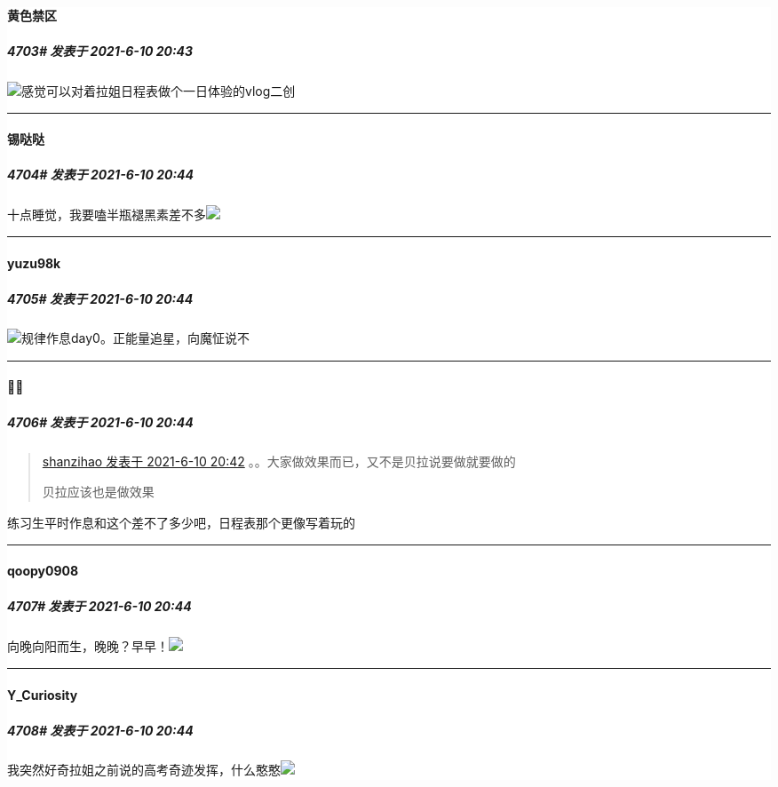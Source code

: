 ####  黄色禁区  
##### 4703#       发表于 2021-6-10 20:43


<img src="https://static.saraba1st.com/image/smiley/face2017/075.png" referrerpolicy="no-referrer">感觉可以对着拉姐日程表做个一日体验的vlog二创


-----

####  锡哒哒  
##### 4704#       发表于 2021-6-10 20:44


十点睡觉，我要嗑半瓶褪黑素差不多<img src="https://static.saraba1st.com/image/smiley/face2017/067.png" referrerpolicy="no-referrer">


-----

####  yuzu98k  
##### 4705#       发表于 2021-6-10 20:44


<img src="https://static.saraba1st.com/image/smiley/face2017/023.png" referrerpolicy="no-referrer">规律作息day0。正能量追星，向魔怔说不


-----

####  🐳❕  
##### 4706#       发表于 2021-6-10 20:44


<blockquote><a href="httphttps://bbs.saraba1st.com/2b/forum.php?mod=redirect&amp;goto=findpost&amp;pid=51549013&amp;ptid=2008772" target="_blank">shanzihao 发表于 2021-6-10 20:42</a>
。。大家做效果而已，又不是贝拉说要做就要做的

贝拉应该也是做效果</blockquote>
练习生平时作息和这个差不了多少吧，日程表那个更像写着玩的


-----

####  qoopy0908  
##### 4707#       发表于 2021-6-10 20:44


向晚向阳而生，晚晚？早早！<img src="https://static.saraba1st.com/image/smiley/face2017/067.png" referrerpolicy="no-referrer">


-----

####  Y_Curiosity  
##### 4708#       发表于 2021-6-10 20:44


我突然好奇拉姐之前说的高考奇迹发挥，什么憨憨<img src="https://static.saraba1st.com/image/smiley/face2017/067.png" referrerpolicy="no-referrer">
